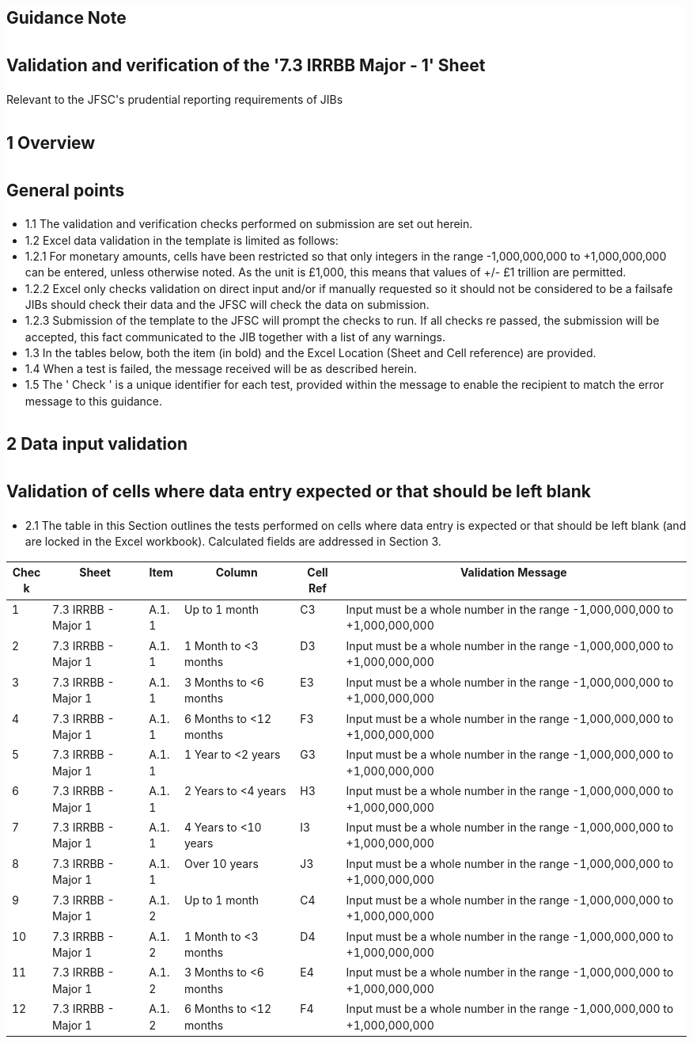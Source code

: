 
## Guidance Note

## Validation and verification of the '7.3 IRRBB Major - 1' Sheet

Relevant to the JFSC's prudential reporting requirements of JIBs

## 1 Overview

## General points

- 1.1 The validation and verification checks performed on submission are set out herein.
- 1.2 Excel data validation in the template is limited as follows:
- 1.2.1 For monetary amounts, cells have been restricted so that only integers in the range -1,000,000,000 to +1,000,000,000 can be entered, unless otherwise noted. As the unit is £1,000, this means that values of +/- £1 trillion are permitted.
- 1.2.2 Excel only checks validation on direct input and/or if manually requested so it should not be considered to be a failsafe JIBs should check their data and the JFSC will check the data on submission.
- 1.2.3 Submission of the template to the JFSC will prompt the checks to run. If all checks re passed, the submission will be accepted, this fact communicated to the JIB together with a list of any warnings.
- 1.3 In the tables below, both the item (in bold) and the Excel Location (Sheet and Cell reference) are provided.
- 1.4 When a test is failed, the message received will be as described herein.
- 1.5 The ' Check ' is a unique identifier for each test, provided within the message to enable the recipient to match the error message to this guidance.

## 2 Data input validation

## Validation of cells where data entry expected or that should be left blank

- 2.1 The table in this Section outlines the tests performed on cells where data entry is expected or that should be left blank (and are locked in the Excel workbook). Calculated fields are addressed in Section 3.

|   Check | Sheet               | Item   | Column                 | Cell  Ref   | Validation Message                                                         |
|---------|---------------------|--------|------------------------|-------------|----------------------------------------------------------------------------|
|       1 | 7.3 IRRBB - Major 1 | A.1.1  | Up to 1 month          | C3          | Input must be a whole number in the range -1,000,000,000 to +1,000,000,000 |
|       2 | 7.3 IRRBB - Major 1 | A.1.1  | 1 Month to <3 months   | D3          | Input must be a whole number in the range -1,000,000,000 to +1,000,000,000 |
|       3 | 7.3 IRRBB - Major 1 | A.1.1  | 3 Months to <6 months  | E3          | Input must be a whole number in the range -1,000,000,000 to +1,000,000,000 |
|       4 | 7.3 IRRBB - Major 1 | A.1.1  | 6 Months to <12 months | F3          | Input must be a whole number in the range -1,000,000,000 to +1,000,000,000 |
|       5 | 7.3 IRRBB - Major 1 | A.1.1  | 1 Year to <2 years     | G3          | Input must be a whole number in the range -1,000,000,000 to +1,000,000,000 |
|       6 | 7.3 IRRBB - Major 1 | A.1.1  | 2 Years to <4 years    | H3          | Input must be a whole number in the range -1,000,000,000 to +1,000,000,000 |
|       7 | 7.3 IRRBB - Major 1 | A.1.1  | 4 Years to <10 years   | I3          | Input must be a whole number in the range -1,000,000,000 to +1,000,000,000 |
|       8 | 7.3 IRRBB - Major 1 | A.1.1  | Over 10 years          | J3          | Input must be a whole number in the range -1,000,000,000 to +1,000,000,000 |
|       9 | 7.3 IRRBB - Major 1 | A.1.2  | Up to 1 month          | C4          | Input must be a whole number in the range -1,000,000,000 to +1,000,000,000 |
|      10 | 7.3 IRRBB - Major 1 | A.1.2  | 1 Month to <3 months   | D4          | Input must be a whole number in the range -1,000,000,000 to +1,000,000,000 |
|      11 | 7.3 IRRBB - Major 1 | A.1.2  | 3 Months to <6 months  | E4          | Input must be a whole number in the range -1,000,000,000 to +1,000,000,000 |
|      12 | 7.3 IRRBB - Major 1 | A.1.2  | 6 Months to <12 months | F4          | Input must be a whole number in the range -1,000,000,000 to +1,000,000,000 |